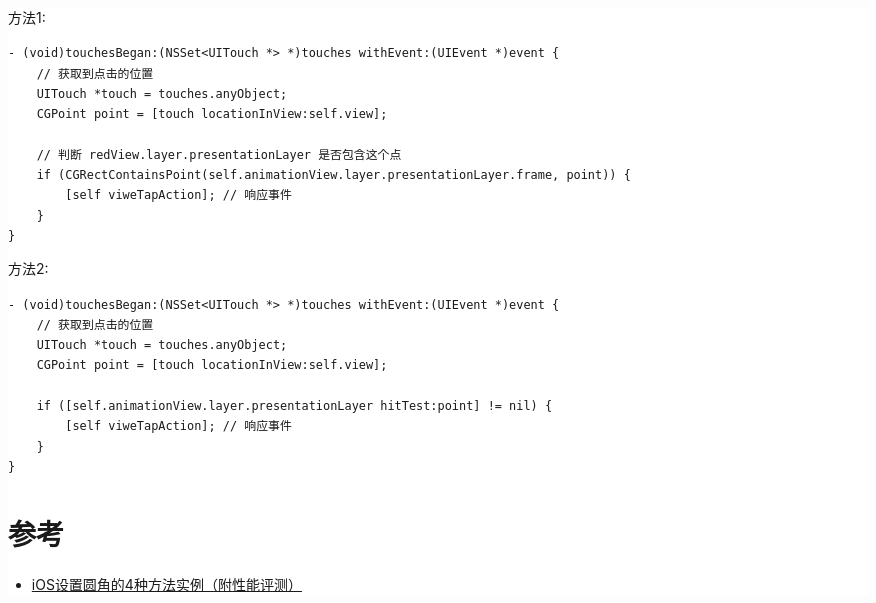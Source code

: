 方法1:

```objc
- (void)touchesBegan:(NSSet<UITouch *> *)touches withEvent:(UIEvent *)event {
    // 获取到点击的位置
    UITouch *touch = touches.anyObject;
    CGPoint point = [touch locationInView:self.view];
    
    // 判断 redView.layer.presentationLayer 是否包含这个点
    if (CGRectContainsPoint(self.animationView.layer.presentationLayer.frame, point)) {
        [self viweTapAction]; // 响应事件
    }
}
```

方法2:

```objc
- (void)touchesBegan:(NSSet<UITouch *> *)touches withEvent:(UIEvent *)event {
    // 获取到点击的位置
    UITouch *touch = touches.anyObject;
    CGPoint point = [touch locationInView:self.view];
  
    if ([self.animationView.layer.presentationLayer hitTest:point] != nil) {
        [self viweTapAction]; // 响应事件
    }
}
```

# 参考
- [iOS设置圆角的4种方法实例（附性能评测）](https://www.jb51.net/article/154003.htm)